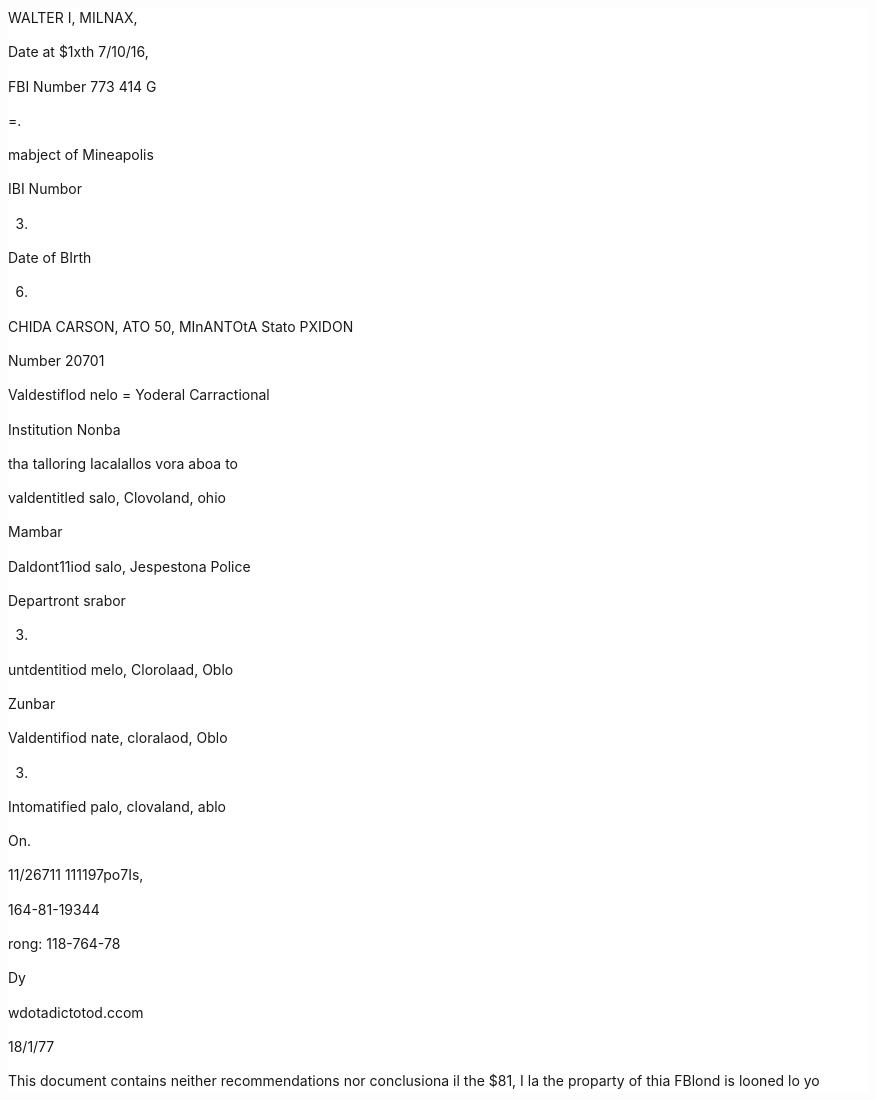 WALTER I, MILNAX,

Date at $1xth 7/10/16,

FBI Number 773 414 G

=.

mabject of Mineapolis

IBI Numbor

3.

Date of BIrth

6.

CHIDA CARSON, ATO 50, MInANTOtA Stato PXIDON

Number 20701

Valdestiflod nelo = Yoderal Carractional

Institution Nonba

tha talloring Iacalallos vora aboa to

valdentitled salo, Clovoland, ohio

Mambar

Daldont11iod salo, Jespestona Police

Departront srabor

3.

untdentitiod melo, Clorolaad, Oblo

Zunbar

Valdentifiod nate, cloralaod, Oblo

3.

Intomatified palo, clovaland, ablo

On.

11/26711 111197po7Is,

164-81-19344

rong: 118-764-78

Dy

wdotadictotod.ccom

18/1/77

This document contains neither recommendations nor conclusiona il the $81, I la the proparty of thia FBlond is looned lo yo
